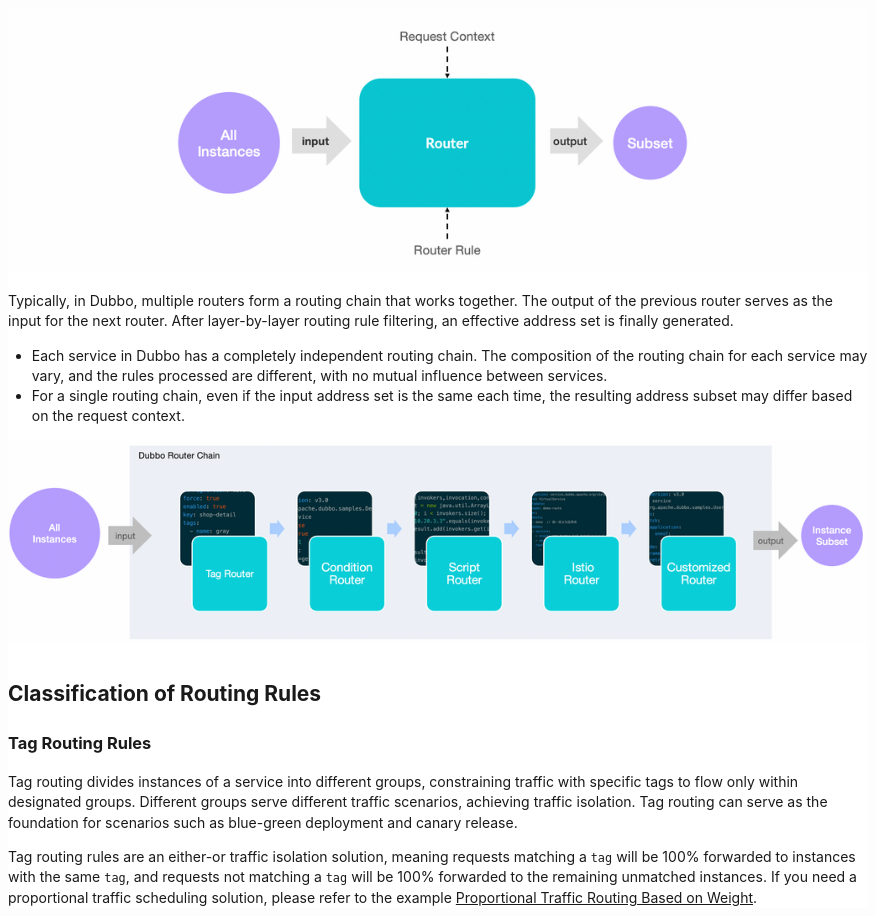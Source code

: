![Router](/imgs/v3/feature/traffic/router1.png)

Typically, in Dubbo, multiple routers form a routing chain that works together. The output of the previous router serves as the input for the next router. After layer-by-layer routing rule filtering, an effective address set is finally generated.
* Each service in Dubbo has a completely independent routing chain. The composition of the routing chain for each service may vary, and the rules processed are different, with no mutual influence between services.
* For a single routing chain, even if the input address set is the same each time, the resulting address subset may differ based on the request context.

![Router](/imgs/v3/feature/traffic/router2.png)

## Classification of Routing Rules
### Tag Routing Rules

Tag routing divides instances of a service into different groups, constraining traffic with specific tags to flow only within designated groups. Different groups serve different traffic scenarios, achieving traffic isolation. Tag routing can serve as the foundation for scenarios such as blue-green deployment and canary release.

Tag routing rules are an either-or traffic isolation solution, meaning requests matching a `tag` will be 100% forwarded to instances with the same `tag`, and requests not matching a `tag` will be 100% forwarded to the remaining unmatched instances. If you need a proportional traffic scheduling solution, please refer to the example [Proportional Traffic Routing Based on Weight](../../tasks/traffic-management/weight/).
